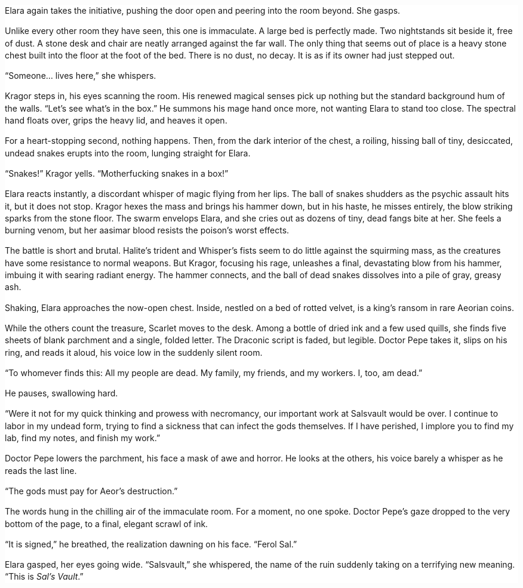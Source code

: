 Elara again takes the initiative, pushing the door open and peering into the room beyond. She gasps.

Unlike every other room they have seen, this one is immaculate. A large bed is perfectly made. Two nightstands sit beside it, free of dust. A stone desk and chair are neatly arranged against the far wall. The only thing that seems out of place is a heavy stone chest built into the floor at the foot of the bed. There is no dust, no decay. It is as if its owner had just stepped out.

“Someone… lives here,” she whispers.

Kragor steps in, his eyes scanning the room. His renewed magical senses pick up nothing but the standard background hum of the walls. “Let’s see what’s in the box.” He summons his mage hand once more, not wanting Elara to stand too close. The spectral hand floats over, grips the heavy lid, and heaves it open.

For a heart-stopping second, nothing happens. Then, from the dark interior of the chest, a roiling, hissing ball of tiny, desiccated, undead snakes erupts into the room, lunging straight for Elara.

“Snakes!” Kragor yells. “Motherfucking snakes in a box!”

Elara reacts instantly, a discordant whisper of magic flying from her lips. The ball of snakes shudders as the psychic assault hits it, but it does not stop. Kragor hexes the mass and brings his hammer down, but in his haste, he misses entirely, the blow striking sparks from the stone floor. The swarm envelops Elara, and she cries out as dozens of tiny, dead fangs bite at her. She feels a burning venom, but her aasimar blood resists the poison’s worst effects.

The battle is short and brutal. Halite’s trident and Whisper’s fists seem to do little against the squirming mass, as the creatures have some resistance to normal weapons. But Kragor, focusing his rage, unleashes a final, devastating blow from his hammer, imbuing it with searing radiant energy. The hammer connects, and the ball of dead snakes dissolves into a pile of gray, greasy ash.

Shaking, Elara approaches the now-open chest. Inside, nestled on a bed of rotted velvet, is a king’s ransom in rare Aeorian coins.

While the others count the treasure, Scarlet moves to the desk. Among a bottle of dried ink and a few used quills, she finds five sheets of blank parchment and a single, folded letter. The Draconic script is faded, but legible. Doctor Pepe takes it, slips on his ring, and reads it aloud, his voice low in the suddenly silent room.

“To whomever finds this: All my people are dead. My family, my friends, and my workers. I, too, am dead.”

He pauses, swallowing hard.

“Were it not for my quick thinking and prowess with necromancy, our important work at Salsvault would be over. I continue to labor in my undead form, trying to find a sickness that can infect the gods themselves. If I have perished, I implore you to find my lab, find my notes, and finish my work.”

Doctor Pepe lowers the parchment, his face a mask of awe and horror. He looks at the others, his voice barely a whisper as he reads the last line.

“The gods must pay for Aeor’s destruction.”

The words hung in the chilling air of the immaculate room. For a moment, no one spoke. Doctor Pepe’s gaze dropped to the very bottom of the page, to a final, elegant scrawl of ink.

“It is signed,” he breathed, the realization dawning on his face. “Ferol Sal.”

Elara gasped, her eyes going wide. “Salsvault,” she whispered, the name of the ruin suddenly taking on a terrifying new meaning. “This is *Sal’s Vault*.”
